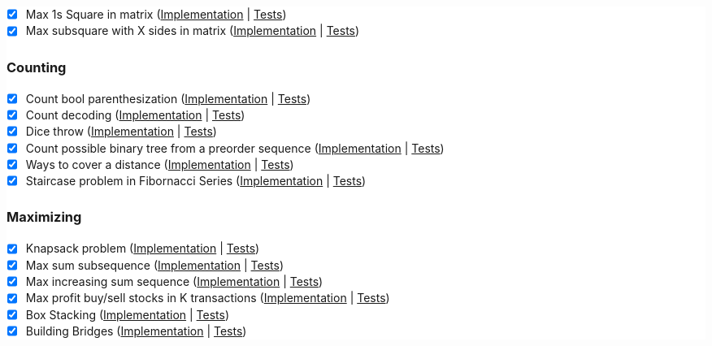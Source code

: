 - [X] Max 1s Square in matrix ([Implementation](https://github.com/justcoding121/Advanced-Algorithms/blob/master/Algorithm.Sandbox/DynamicProgramming/Matrix/Max1sSquare.cs) | [Tests](https://github.com/justcoding121/Advanced-Algorithms/blob/master/Algorithm.Sandbox.Tests/DynamicProgramming/Matrix/Max1sSquare_Tests.cs))
- [X] Max subsquare with X sides in matrix ([Implementation](https://github.com/justcoding121/Advanced-Algorithms/blob/master/Algorithm.Sandbox/DynamicProgramming/Matrix/MaxXSideSubSquare.cs) | [Tests](https://github.com/justcoding121/Advanced-Algorithms/blob/master/Algorithm.Sandbox.Tests/DynamicProgramming/Matrix/MaxXSideSubSquare_Tests.cs))

### Counting

- [X] Count bool parenthesization ([Implementation](https://github.com/justcoding121/Advanced-Algorithms/blob/master/Algorithm.Sandbox/DynamicProgramming/Count/CountBoolParenthesization.cs) | [Tests](https://github.com/justcoding121/Advanced-Algorithms/blob/master/Algorithm.Sandbox.Tests/DynamicProgramming/Count/BoolParenthesis_Tests.cs))
- [X] Count decoding ([Implementation](https://github.com/justcoding121/Advanced-Algorithms/blob/master/Algorithm.Sandbox/DynamicProgramming/Count/CountDecodings.cs) | [Tests](https://github.com/justcoding121/Advanced-Algorithms/blob/master/Algorithm.Sandbox.Tests/DynamicProgramming/Count/CountDecodings_Test.cs))
- [X] Dice throw ([Implementation](https://github.com/justcoding121/Advanced-Algorithms/blob/master/Algorithm.Sandbox/DynamicProgramming/Count/DiceThrow.cs) | [Tests](https://github.com/justcoding121/Advanced-Algorithms/blob/master/Algorithm.Sandbox.Tests/DynamicProgramming/Count/DiceThrow_Tests.cs))
- [X] Count possible binary tree from a preorder sequence ([Implementation](https://github.com/justcoding121/Advanced-Algorithms/blob/master/Algorithm.Sandbox/DynamicProgramming/Count/CountBinaryTree.cs) | [Tests](https://github.com/justcoding121/Advanced-Algorithms/blob/master/Algorithm.Sandbox.Tests/DynamicProgramming/Count/CountBinaryTree_Tests.cs))
- [X] Ways to cover a distance ([Implementation](https://github.com/justcoding121/Advanced-Algorithms/blob/master/Algorithm.Sandbox/DynamicProgramming/Count/WaysToCoverDistance.cs) | [Tests](https://github.com/justcoding121/Advanced-Algorithms/blob/master/Algorithm.Sandbox.Tests/DynamicProgramming/Count/WaysToCover_Tests.cs))
- [X] Staircase problem in Fibornacci Series ([Implementation](https://github.com/justcoding121/Advanced-Algorithms/blob/master/Algorithm.Sandbox/DynamicProgramming/Count/StairCaseProblem.cs) | [Tests](https://github.com/justcoding121/Advanced-Algorithms/blob/master/Algorithm.Sandbox.Tests/DynamicProgramming/Count/StairCaseProblem_Tests.cs))

### Maximizing

- [X] Knapsack problem ([Implementation](https://github.com/justcoding121/Advanced-Algorithms/blob/master/Algorithm.Sandbox/DynamicProgramming/Maximizing/KnackSackProblems.cs) | [Tests](https://github.com/justcoding121/Advanced-Algorithms/blob/master/Algorithm.Sandbox.Tests/DynamicProgramming/Maximizing/KnackSackProblems_Tests.cs))
- [X] Max sum subsequence ([Implementation](https://github.com/justcoding121/Advanced-Algorithms/blob/master/Algorithm.Sandbox/DynamicProgramming/Maximizing/MaxSumSubSequence.cs) | [Tests](https://github.com/justcoding121/Advanced-Algorithms/blob/master/Algorithm.Sandbox.Tests/DynamicProgramming/Maximizing/MaxSumSequence_Tests.cs))
- [X] Max increasing sum sequence ([Implementation](https://github.com/justcoding121/Advanced-Algorithms/blob/master/Algorithm.Sandbox/DynamicProgramming/Maximizing/MaxSumIncreasingSequence.cs) | [Tests](https://github.com/justcoding121/Advanced-Algorithms/blob/master/Algorithm.Sandbox.Tests/DynamicProgramming/Maximizing/MaxSumIncreasingSequence_Tests.cs))
- [X] Max profit buy/sell stocks in K transactions ([Implementation](https://github.com/justcoding121/Advanced-Algorithms/blob/master/Algorithm.Sandbox/DynamicProgramming/Maximizing/MaxProfitKTransactions.cs) | [Tests](https://github.com/justcoding121/Advanced-Algorithms/blob/master/Algorithm.Sandbox.Tests/DynamicProgramming/Maximizing/MaxProfitKTransactions_Tests.cs))
- [X] Box Stacking ([Implementation](https://github.com/justcoding121/Advanced-Algorithms/blob/master/Algorithm.Sandbox/DynamicProgramming/Maximizing/BoxStacking.cs) | [Tests](https://github.com/justcoding121/Advanced-Algorithms/blob/master/Algorithm.Sandbox.Tests/DynamicProgramming/Maximizing/BoxStacking_Tests.cs))
- [X] Building Bridges ([Implementation](https://github.com/justcoding121/Advanced-Algorithms/blob/master/Algorithm.Sandbox/DynamicProgramming/Maximizing/BuildingBridges.cs) | [Tests](https://github.com/justcoding121/Advanced-Algorithms/blob/master/Algorithm.Sandbox.Tests/DynamicProgramming/Maximizing/BuildingBridges_Tests.cs))